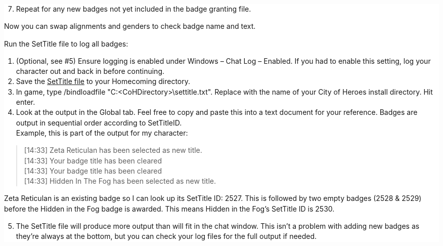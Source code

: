 7.  Repeat for any new badges not yet included in the badge granting file.

Now you can swap alignments and genders to check badge name and text.

Run the SetTitle file to log all badges:

1.  (Optional, see #5) Ensure logging is enabled under Windows – Chat Log – Enabled. If you had to enable this setting, log your character out and back in before continuing.    
2.  Save the [SetTitle file](https://n15g.github.io/badger/assets/settitle.txt) to your Homecoming directory.
3.  In game, type /bindloadfile "C:\<CoHDirectory>\settitle.txt". Replace <CoHDirectory> with the name of your City of Heroes install directory. Hit enter.
4.  Look at the output in the Global tab. Feel free to copy and paste this into a text document for your reference. Badges are output in sequential order according to SetTitleID.  
Example, this is part of the output for my character:
> \[14:33\] Zeta Reticulan has been selected as new title.  
> \[14:33\] Your badge title has been cleared  
> \[14:33\] Your badge title has been cleared  
> \[14:33\] Hidden In The Fog has been selected as new title.

Zeta Reticulan is an existing badge so I can look up its SetTitle ID: 2527. This is followed by two empty badges (2528 & 2529) before the Hidden in the Fog badge is awarded. This means Hidden in the Fog’s SetTitle ID is 2530.

5. The SetTitle file will produce more output than will fit in the chat window. This isn’t a problem with adding new badges as they’re always at the bottom, but you can check your log files for the full output if needed.

